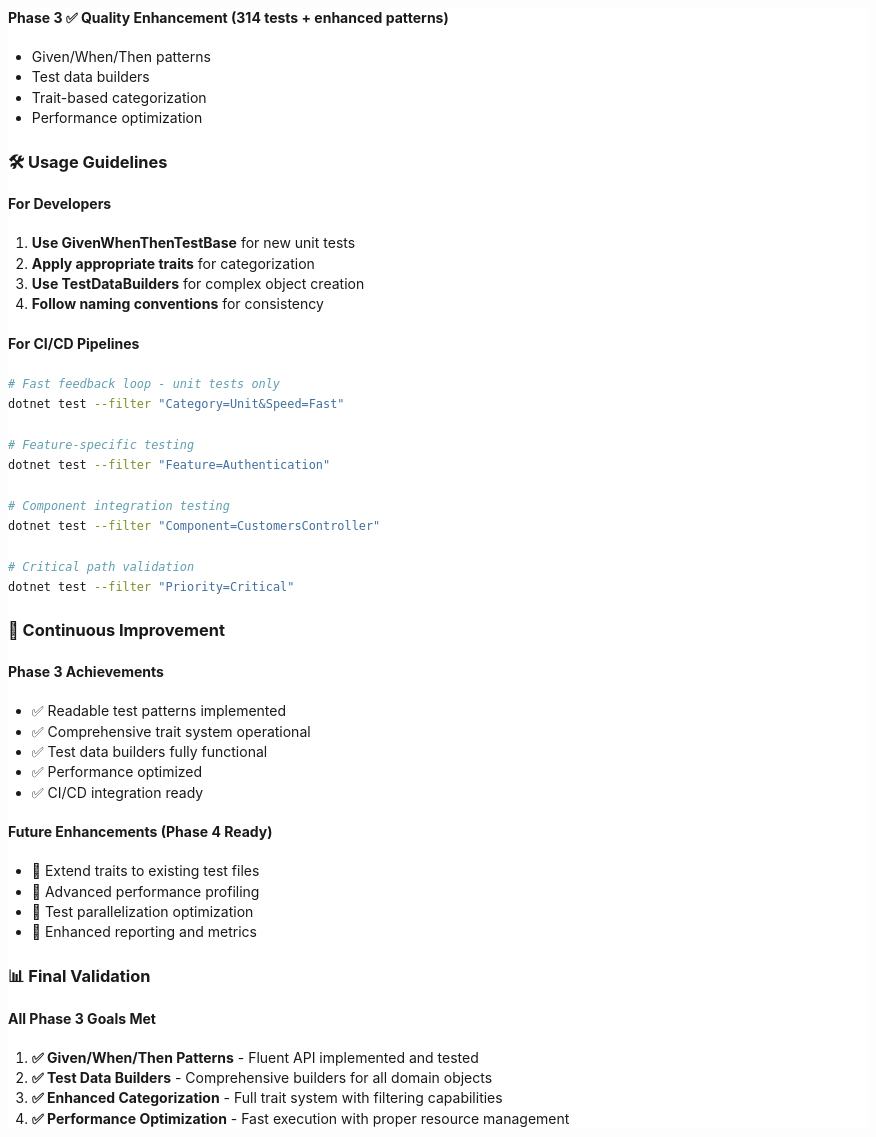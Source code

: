 #### Phase 3 ✅ Quality Enhancement (314 tests + enhanced patterns)
- Given/When/Then patterns
- Test data builders
- Trait-based categorization
- Performance optimization

### 🛠️ Usage Guidelines

#### For Developers
1. **Use GivenWhenThenTestBase** for new unit tests
2. **Apply appropriate traits** for categorization
3. **Use TestDataBuilders** for complex object creation
4. **Follow naming conventions** for consistency

#### For CI/CD Pipelines
```bash
# Fast feedback loop - unit tests only
dotnet test --filter "Category=Unit&Speed=Fast"

# Feature-specific testing
dotnet test --filter "Feature=Authentication"

# Component integration testing
dotnet test --filter "Component=CustomersController"

# Critical path validation
dotnet test --filter "Priority=Critical"
```

### 🔄 Continuous Improvement

#### Phase 3 Achievements
- ✅ Readable test patterns implemented
- ✅ Comprehensive trait system operational
- ✅ Test data builders fully functional
- ✅ Performance optimized
- ✅ CI/CD integration ready

#### Future Enhancements (Phase 4 Ready)
- 🔄 Extend traits to existing test files
- 🔄 Advanced performance profiling
- 🔄 Test parallelization optimization
- 🔄 Enhanced reporting and metrics

### 📊 Final Validation

#### All Phase 3 Goals Met
1. **✅ Given/When/Then Patterns** - Fluent API implemented and tested
2. **✅ Test Data Builders** - Comprehensive builders for all domain objects
3. **✅ Enhanced Categorization** - Full trait system with filtering capabilities
4. **✅ Performance Optimization** - Fast execution with proper resource management

